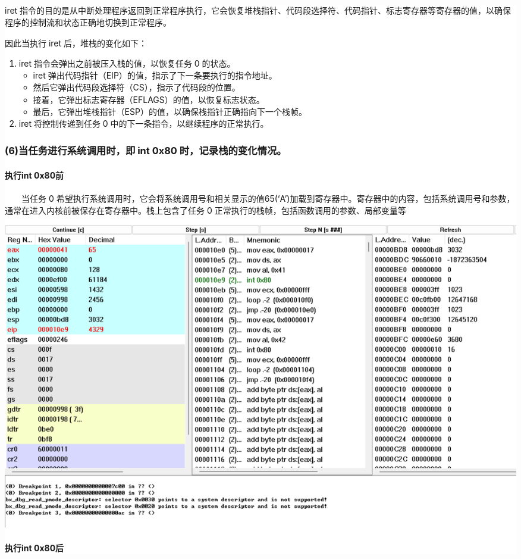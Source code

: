 iret 指令的目的是从中断处理程序返回到正常程序执行，它会恢复堆栈指针、代码段选择符、代码指针、标志寄存器等寄存器的值，以确保程序的控制流和状态正确地切换到正常程序。

因此当执行 iret 后，堆栈的变化如下：
1. iret 指令会弹出之前被压入栈的值，以恢复任务 0 的状态。
   - iret 弹出代码指针（EIP）的值，指示了下一条要执行的指令地址。
   - 然后它弹出代码段选择符（CS），指示了代码段的位置。
   - 接着，它弹出标志寄存器（EFLAGS）的值，以恢复标志状态。
   - 最后，它弹出堆栈指针（ESP）的值，以确保栈指针正确指向下一个栈帧。
2. iret 将控制传递到任务 0 中的下一条指令，以继续程序的正常执行。

### (6)当任务进行系统调用时，即 int 0x80 时，记录栈的变化情况。
#### 执行int 0x80前
&emsp;&emsp;当任务 0 希望执行系统调用时，它会将系统调用号和相关显示的值65(‘A’)加载到寄存器中。寄存器中的内容，包括系统调用号和参数，通常在进入内核前被保存在寄存器中。栈上包含了任务 0 正常执行的栈帧，包括函数调用的参数、局部变量等
<div>			
    <center>	<!--将图片和文字居中-->
    <img src=".\images\int80_before.png"/>
    <!--标题-->
    </center>
</div>

#### 执行int 0x80后
<div>			
    <center>	<!--将图片和文字居中-->